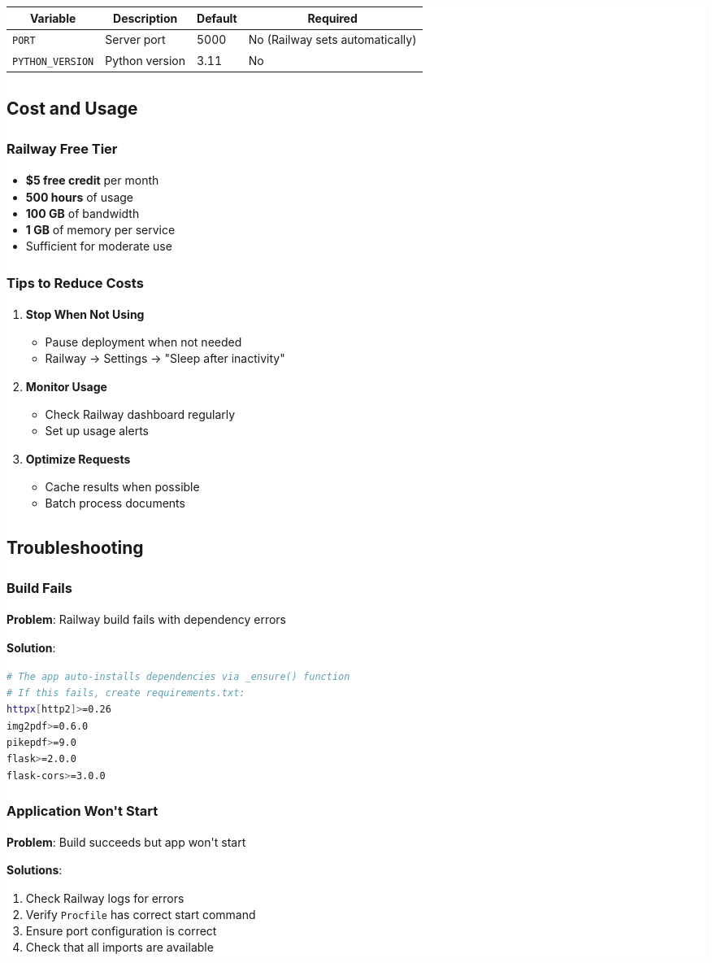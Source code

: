 | Variable | Description | Default | Required |
|----------|-------------|---------|----------|
| `PORT` | Server port | 5000 | No (Railway sets automatically) |
| `PYTHON_VERSION` | Python version | 3.11 | No |

## Cost and Usage

### Railway Free Tier

- **$5 free credit** per month
- **500 hours** of usage
- **100 GB** of bandwidth
- **1 GB** of memory per service
- Sufficient for moderate use

### Tips to Reduce Costs

1. **Stop When Not Using**
   - Pause deployment when not needed
   - Railway → Settings → "Sleep after inactivity"

2. **Monitor Usage**
   - Check Railway dashboard regularly
   - Set up usage alerts

3. **Optimize Requests**
   - Cache results when possible
   - Batch process documents

## Troubleshooting

### Build Fails

**Problem**: Railway build fails with dependency errors

**Solution**:
```bash
# The app auto-installs dependencies via _ensure() function
# If this fails, create requirements.txt:
httpx[http2]>=0.26
img2pdf>=0.6.0
pikepdf>=9.0
flask>=2.0.0
flask-cors>=3.0.0
```

### Application Won't Start

**Problem**: Build succeeds but app won't start

**Solutions**:
1. Check Railway logs for errors
2. Verify `Procfile` has correct start command
3. Ensure port configuration is correct
4. Check that all imports are available
